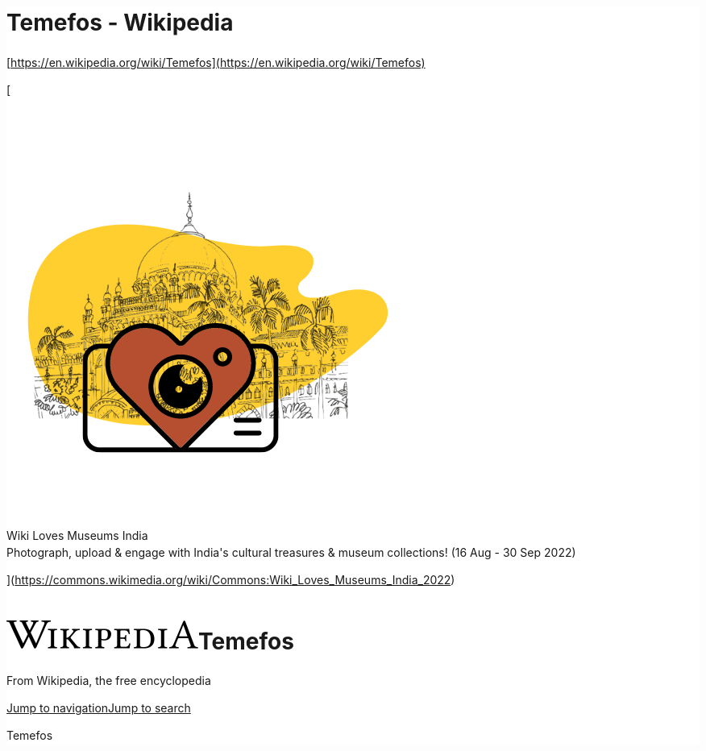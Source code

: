 # Temefos - Wikipedia

[https://en.wikipedia.org/wiki/Temefos](https://en.wikipedia.org/wiki/Temefos)

  

[

![](../files/c7078f67-fbc1-4f76-861e-2fae59fac5d1.png)

Wiki Loves Museums India  
Photograph, upload & engage with India's cultural treasures & museum collections! (16 Aug - 30 Sep 2022)





](https://commons.wikimedia.org/wiki/Commons:Wiki_Loves_Museums_India_2022)

# ![](../files/2770ffc7-898f-4c4d-a280-d04e57064ac5.svg)Temefos

From Wikipedia, the free encyclopedia

[Jump to navigation](https://en.wikipedia.org/wiki/Temefos#mw-head)[Jump to search](https://en.wikipedia.org/wiki/Temefos#searchInput)

Temefos
